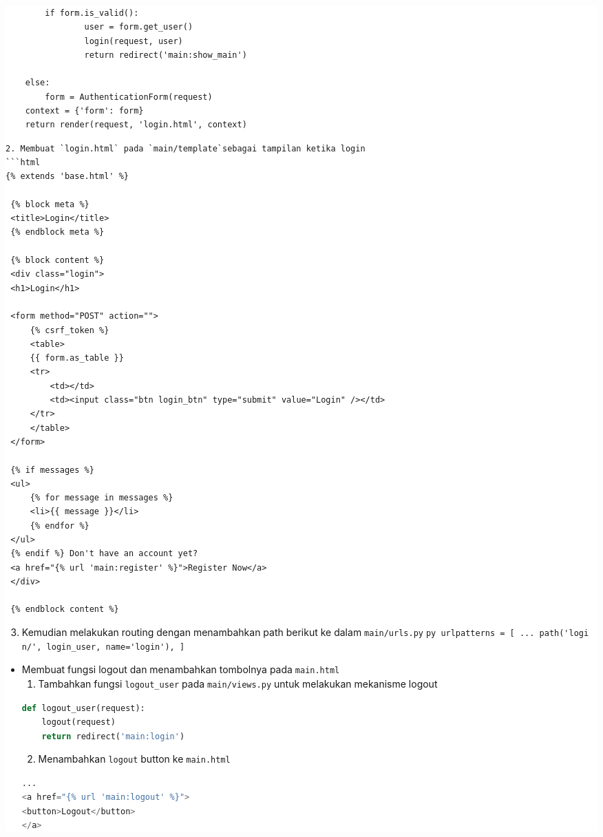             if form.is_valid():
                    user = form.get_user()
                    login(request, user)
                    return redirect('main:show_main')

        else:
            form = AuthenticationForm(request)
        context = {'form': form}
        return render(request, 'login.html', context)
   ```
   2. Membuat `login.html` pada `main/template`sebagai tampilan ketika login
   ```html
   {% extends 'base.html' %}

    {% block meta %}
    <title>Login</title>
    {% endblock meta %}

    {% block content %}
    <div class="login">
    <h1>Login</h1>

    <form method="POST" action="">
        {% csrf_token %}
        <table>
        {{ form.as_table }}
        <tr>
            <td></td>
            <td><input class="btn login_btn" type="submit" value="Login" /></td>
        </tr>
        </table>
    </form>

    {% if messages %}
    <ul>
        {% for message in messages %}
        <li>{{ message }}</li>
        {% endfor %}
    </ul>
    {% endif %} Don't have an account yet?
    <a href="{% url 'main:register' %}">Register Now</a>
    </div>

    {% endblock content %}
   ```
   3. Kemudian melakukan routing dengan menambahkan path berikut ke dalam `main/urls.py`
    ```py
    urlpatterns = [
        ...
        path('login/', login_user, name='login'),
    ]
    ```
* Membuat fungsi logout dan menambahkan tombolnya pada `main.html`
    1. Tambahkan fungsi `logout_user` pada `main/views.py` untuk melakukan mekanisme logout
    ```py
    def logout_user(request):
        logout(request)
        return redirect('main:login')
    ```
    2. Menambahkan `logout` button ke `main.html`
    ```py
    ...
    <a href="{% url 'main:logout' %}">
    <button>Logout</button>
    </a>